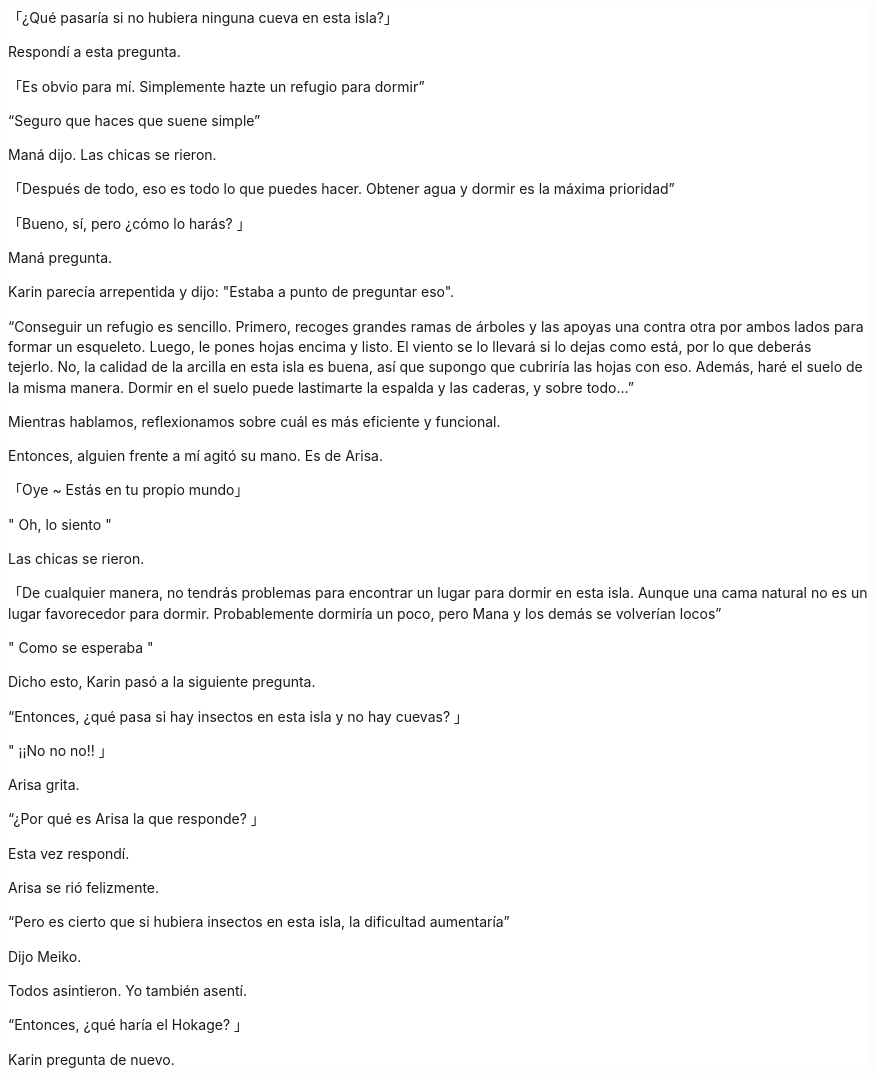 
「¿Qué pasaría si no hubiera ninguna cueva en esta isla?」

Respondí a esta pregunta.

「Es obvio para mí. Simplemente hazte un refugio para dormir”

“Seguro que haces que suene simple”

Maná dijo. Las chicas se rieron.

「Después de todo, eso es todo lo que puedes hacer. Obtener agua y dormir es la máxima prioridad”

「Bueno, sí, pero ¿cómo lo harás? 」

Maná pregunta.

Karin parecía arrepentida y dijo: "Estaba a punto de preguntar eso".

“Conseguir un refugio es sencillo. Primero, recoges grandes ramas de árboles y las apoyas una contra otra por ambos lados para formar un esqueleto. Luego, le pones hojas encima y listo. El viento se lo llevará si lo dejas como está, por lo que deberás tejerlo. No, la calidad de la arcilla en esta isla es buena, así que supongo que cubriría las hojas con eso. Además, haré el suelo de la misma manera. Dormir en el suelo puede lastimarte la espalda y las caderas, y sobre todo…”

Mientras hablamos, reflexionamos sobre cuál es más eficiente y funcional.

Entonces, alguien frente a mí agitó su mano. Es de Arisa.

「Oye ~ Estás en tu propio mundo」

" Oh, lo siento "

Las chicas se rieron.

「De cualquier manera, no tendrás problemas para encontrar un lugar para dormir en esta isla. Aunque una cama natural no es un lugar favorecedor para dormir. Probablemente dormiría un poco, pero Mana y los demás se volverían locos”

" Como se esperaba "

Dicho esto, Karin pasó a la siguiente pregunta.

“Entonces, ¿qué pasa si hay insectos en esta isla y no hay cuevas? 」

" ¡¡No no no!! 」

Arisa grita.

“¿Por qué es Arisa la que responde? 」

Esta vez respondí.

Arisa se rió felizmente.

“Pero es cierto que si hubiera insectos en esta isla, la dificultad aumentaría”

Dijo Meiko.

Todos asintieron. Yo también asentí.

“Entonces, ¿qué haría el Hokage? 」

Karin pregunta de nuevo.
